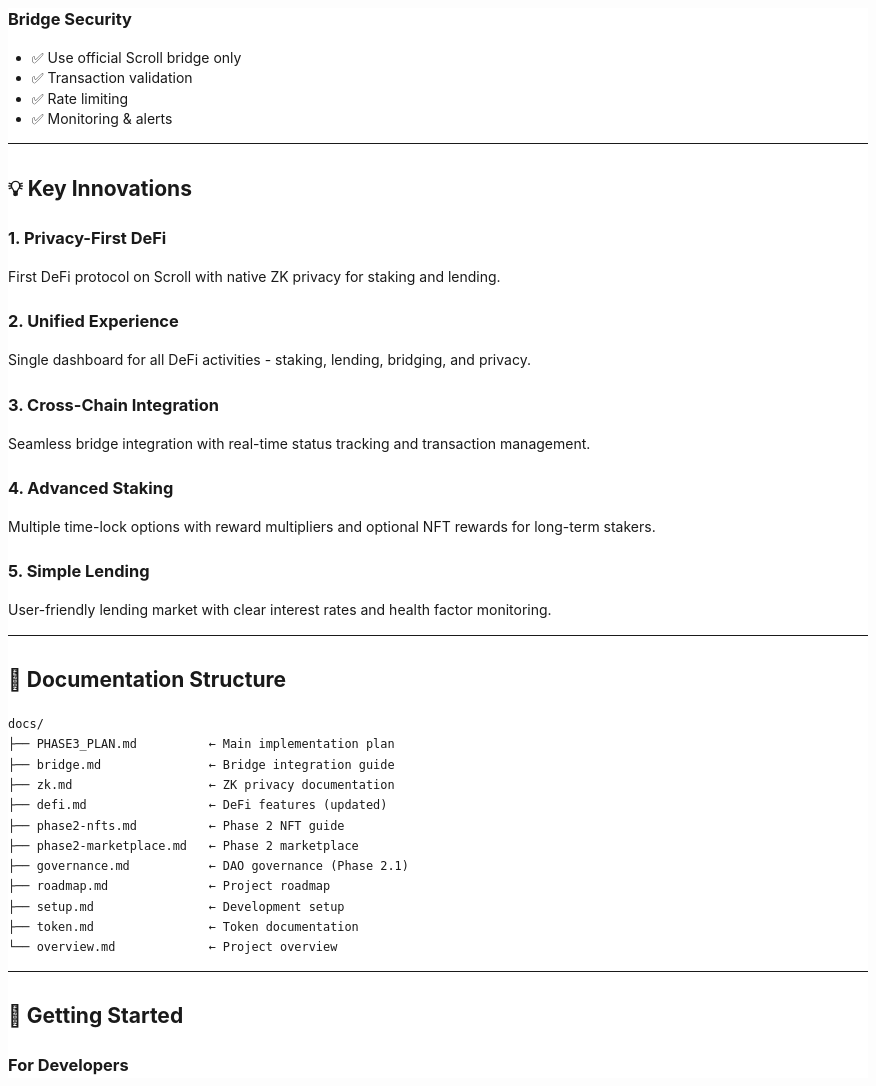 ### Bridge Security
- ✅ Use official Scroll bridge only
- ✅ Transaction validation
- ✅ Rate limiting
- ✅ Monitoring & alerts

---

## 💡 Key Innovations

### 1. Privacy-First DeFi
First DeFi protocol on Scroll with native ZK privacy for staking and lending.

### 2. Unified Experience
Single dashboard for all DeFi activities - staking, lending, bridging, and privacy.

### 3. Cross-Chain Integration
Seamless bridge integration with real-time status tracking and transaction management.

### 4. Advanced Staking
Multiple time-lock options with reward multipliers and optional NFT rewards for long-term stakers.

### 5. Simple Lending
User-friendly lending market with clear interest rates and health factor monitoring.

---

## 📖 Documentation Structure

```
docs/
├── PHASE3_PLAN.md          ← Main implementation plan
├── bridge.md               ← Bridge integration guide
├── zk.md                   ← ZK privacy documentation
├── defi.md                 ← DeFi features (updated)
├── phase2-nfts.md          ← Phase 2 NFT guide
├── phase2-marketplace.md   ← Phase 2 marketplace
├── governance.md           ← DAO governance (Phase 2.1)
├── roadmap.md              ← Project roadmap
├── setup.md                ← Development setup
├── token.md                ← Token documentation
└── overview.md             ← Project overview
```

---

## 🚀 Getting Started

### For Developers
